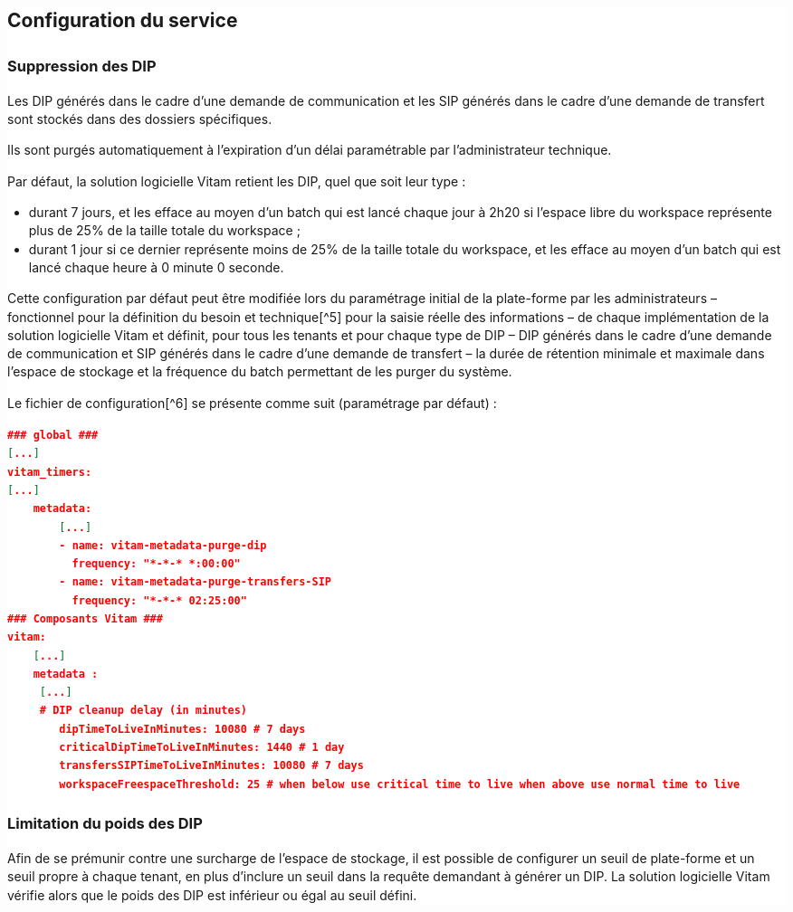 Configuration du service
----

### Suppression des DIP

Les DIP générés dans le cadre d’une demande de communication et les SIP générés dans le cadre d’une demande de transfert sont stockés dans des dossiers spécifiques.

Ils sont purgés automatiquement à l’expiration d’un délai paramétrable par l’administrateur technique.

Par défaut, la solution logicielle Vitam retient les DIP, quel que soit leur type :
- durant 7 jours, et les efface au moyen d’un batch qui est lancé chaque jour à 2h20 si l’espace libre du workspace représente plus de 25% de la taille totale du workspace ;
- durant 1 jour si ce dernier représente moins de 25% de la taille totale du workspace, et les efface au moyen d’un batch qui est lancé chaque heure à 0 minute 0 seconde.

Cette configuration par défaut peut être modifiée lors du paramétrage initial de la plate-forme par les administrateurs – fonctionnel pour la définition du besoin et technique[^5] pour la saisie réelle des informations – de chaque implémentation de la solution logicielle Vitam et définit, pour tous les tenants et pour chaque type de DIP – DIP générés dans le cadre d’une demande de communication et SIP générés dans le cadre d’une demande de transfert –  la durée de rétention minimale et maximale dans l’espace de stockage et la fréquence du batch permettant de les purger du système.

Le fichier de configuration[^6] se présente comme suit (paramétrage par défaut) :
```json
### global ###
[...]
vitam_timers:
[...]
    metadata:
        [...]
        - name: vitam-metadata-purge-dip
          frequency: "*-*-* *:00:00"
        - name: vitam-metadata-purge-transfers-SIP
          frequency: "*-*-* 02:25:00"
### Composants Vitam ###
vitam:
    [...]
    metadata :
     [...]
     # DIP cleanup delay (in minutes)
        dipTimeToLiveInMinutes: 10080 # 7 days
        criticalDipTimeToLiveInMinutes: 1440 # 1 day
        transfersSIPTimeToLiveInMinutes: 10080 # 7 days
        workspaceFreespaceThreshold: 25 # when below use critical time to live when above use normal time to live
```

### Limitation du poids des DIP

Afin de se prémunir contre une surcharge de l’espace de stockage, il est possible de configurer un seuil de plate-forme et un seuil propre à chaque tenant, en plus d’inclure un seuil dans la requête demandant à générer un DIP. La solution logicielle Vitam vérifie alors que le poids des DIP est inférieur ou égal au seuil défini.
